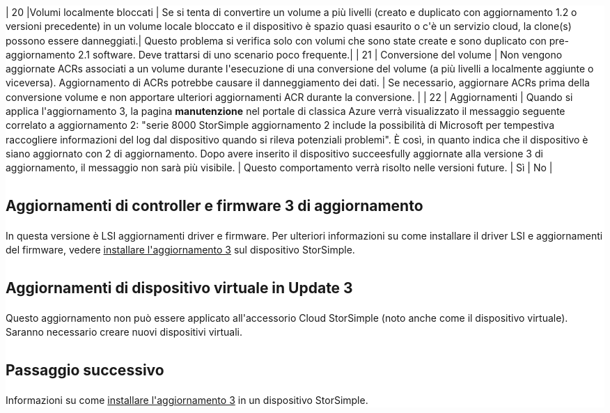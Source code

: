 | 20 |Volumi localmente bloccati | Se si tenta di convertire un volume a più livelli (creato e duplicato con aggiornamento 1.2 o versioni precedente) in un volume locale bloccato e il dispositivo è spazio quasi esaurito o c'è un servizio cloud, la clone(s) possono essere danneggiati.| Questo problema si verifica solo con volumi che sono state create e sono duplicato con pre-aggiornamento 2.1 software. Deve trattarsi di uno scenario poco frequente.|
| 21 | Conversione del volume | Non vengono aggiornate ACRs associati a un volume durante l'esecuzione di una conversione del volume (a più livelli a localmente aggiunte o viceversa). Aggiornamento di ACRs potrebbe causare il danneggiamento dei dati. | Se necessario, aggiornare ACRs prima della conversione volume e non apportare ulteriori aggiornamenti ACR durante la conversione. |
| 22 | Aggiornamenti | Quando si applica l'aggiornamento 3, la pagina **manutenzione** nel portale di classica Azure verrà visualizzato il messaggio seguente correlato a aggiornamento 2: "serie 8000 StorSimple aggiornamento 2 include la possibilità di Microsoft per tempestiva raccogliere informazioni del log dal dispositivo quando si rileva potenziali problemi". È così, in quanto indica che il dispositivo è siano aggiornato con 2 di aggiornamento. Dopo avere inserito il dispositivo succeesfully aggiornate alla versione 3 di aggiornamento, il messaggio non sarà più visibile. | Questo comportamento verrà risolto nelle versioni future. | Sì | No |


## <a name="controller-and-firmware-updates-in-update-3"></a>Aggiornamenti di controller e firmware 3 di aggiornamento

In questa versione è LSI aggiornamenti driver e firmware. Per ulteriori informazioni su come installare il driver LSI e aggiornamenti del firmware, vedere [installare l'aggiornamento 3](storsimple-install-update-3.md) sul dispositivo StorSimple.

 
## <a name="virtual-device-updates-in-update-3"></a>Aggiornamenti di dispositivo virtuale in Update 3

Questo aggiornamento non può essere applicato all'accessorio Cloud StorSimple (noto anche come il dispositivo virtuale). Saranno necessario creare nuovi dispositivi virtuali. 


## <a name="next-step"></a>Passaggio successivo

Informazioni su come [installare l'aggiornamento 3](storsimple-install-update-3.md) in un dispositivo StorSimple.
